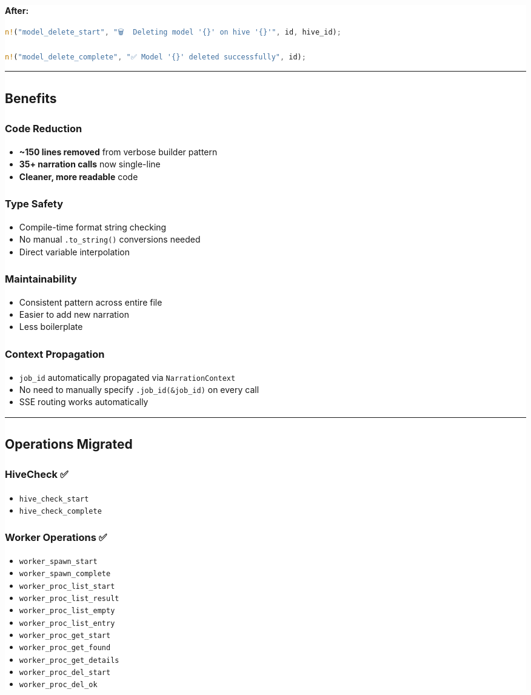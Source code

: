 **After:**
```rust
n!("model_delete_start", "🗑️  Deleting model '{}' on hive '{}'", id, hive_id);

n!("model_delete_complete", "✅ Model '{}' deleted successfully", id);
```

---

## Benefits

### Code Reduction
- **~150 lines removed** from verbose builder pattern
- **35+ narration calls** now single-line
- **Cleaner, more readable** code

### Type Safety
- Compile-time format string checking
- No manual `.to_string()` conversions needed
- Direct variable interpolation

### Maintainability
- Consistent pattern across entire file
- Easier to add new narration
- Less boilerplate

### Context Propagation
- `job_id` automatically propagated via `NarrationContext`
- No need to manually specify `.job_id(&job_id)` on every call
- SSE routing works automatically

---

## Operations Migrated

### HiveCheck ✅
- `hive_check_start`
- `hive_check_complete`

### Worker Operations ✅
- `worker_spawn_start`
- `worker_spawn_complete`
- `worker_proc_list_start`
- `worker_proc_list_result`
- `worker_proc_list_empty`
- `worker_proc_list_entry`
- `worker_proc_get_start`
- `worker_proc_get_found`
- `worker_proc_get_details`
- `worker_proc_del_start`
- `worker_proc_del_ok`
